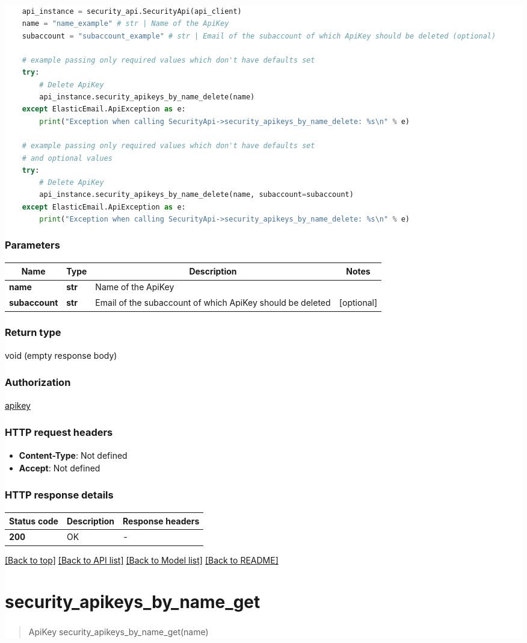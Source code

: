 ```python
    api_instance = security_api.SecurityApi(api_client)
    name = "name_example" # str | Name of the ApiKey
    subaccount = "subaccount_example" # str | Email of the subaccount of which ApiKey should be deleted (optional)

    # example passing only required values which don't have defaults set
    try:
        # Delete ApiKey
        api_instance.security_apikeys_by_name_delete(name)
    except ElasticEmail.ApiException as e:
        print("Exception when calling SecurityApi->security_apikeys_by_name_delete: %s\n" % e)

    # example passing only required values which don't have defaults set
    # and optional values
    try:
        # Delete ApiKey
        api_instance.security_apikeys_by_name_delete(name, subaccount=subaccount)
    except ElasticEmail.ApiException as e:
        print("Exception when calling SecurityApi->security_apikeys_by_name_delete: %s\n" % e)
```

### Parameters

Name | Type | Description  | Notes
------------- | ------------- | ------------- | -------------
 **name** | **str**| Name of the ApiKey |
 **subaccount** | **str**| Email of the subaccount of which ApiKey should be deleted | [optional]

### Return type

void (empty response body)

### Authorization

[apikey](../README.md#apikey)

### HTTP request headers

 - **Content-Type**: Not defined
 - **Accept**: Not defined

### HTTP response details
| Status code | Description | Response headers |
|-------------|-------------|------------------|
**200** | OK |  -  |

[[Back to top]](#) [[Back to API list]](../README.md#documentation-for-api-endpoints) [[Back to Model list]](../README.md#documentation-for-models) [[Back to README]](../README.md)

# **security_apikeys_by_name_get**
> ApiKey security_apikeys_by_name_get(name)
